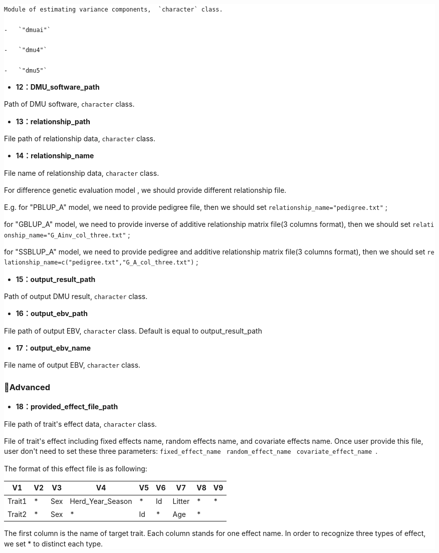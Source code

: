     Module of estimating variance components,  `character` class.

    -   `"dmuai"`

    -   `"dmu4"`

    -   `"dmu5"`

-   **12：DMU_software_path**  

Path of DMU software,  `character` class. 

-   **13：relationship_path**  

File path of relationship data,  `character` class.

-   **14：relationship_name**

File name of relationship data,  `character` class.

For difference genetic evaluation model , we should provide different relationship file. 

E.g. for  "PBLUP_A" model, we need to provide pedigree file,  then we should set `relationship_name="pedigree.txt"`   ;

for  "GBLUP_A" model, we need to provide inverse of additive relationship matrix file(3 columns  format),  then we should set `relationship_name="G_Ainv_col_three.txt"`   ;

for  "SSBLUP_A" model, we need to provide pedigree and  additive relationship matrix file(3 columns  format),  then we should set `relationship_name=c("pedigree.txt","G_A_col_three.txt")`   ;

-   **15：output_result_path**  

Path of output DMU result,   `character` class.

-   **16：output_ebv_path**

File path of output EBV,   `character` class. Default is equal to  output_result_path

-   **17：output_ebv_name**  

File name of output EBV,   `character` class. 

### 👺Advanced 

-   **18：provided_effect_file_path** 

File path of trait's  effect data,   `character` class. 

File of trait's effect including fixed effects name, random effects name, and covariate effects name.  Once user provide this file,  user don't need to set  these three parameters: `fixed_effect_name `  `random_effect_name `  `covariate_effect_name `. 

The format of this effect file is as following:

| V1     | V2   | V3   | V4               | V5   | V6   | V7     | V8   | V9   |
| ------ | ---- | ---- | ---------------- | ---- | ---- | ------ | ---- | ---- |
| Trait1 | \*   | Sex  | Herd_Year_Season | \*   | Id   | Litter | \*   | \*   |
| Trait2 | \*   | Sex  | \*               | Id   | \*   | Age    | \*   |      |

The first column is the name of target trait.  Each column stands for one effect name.  In order to recognize three types of effect, we  set  \*   to distinct each type.   
